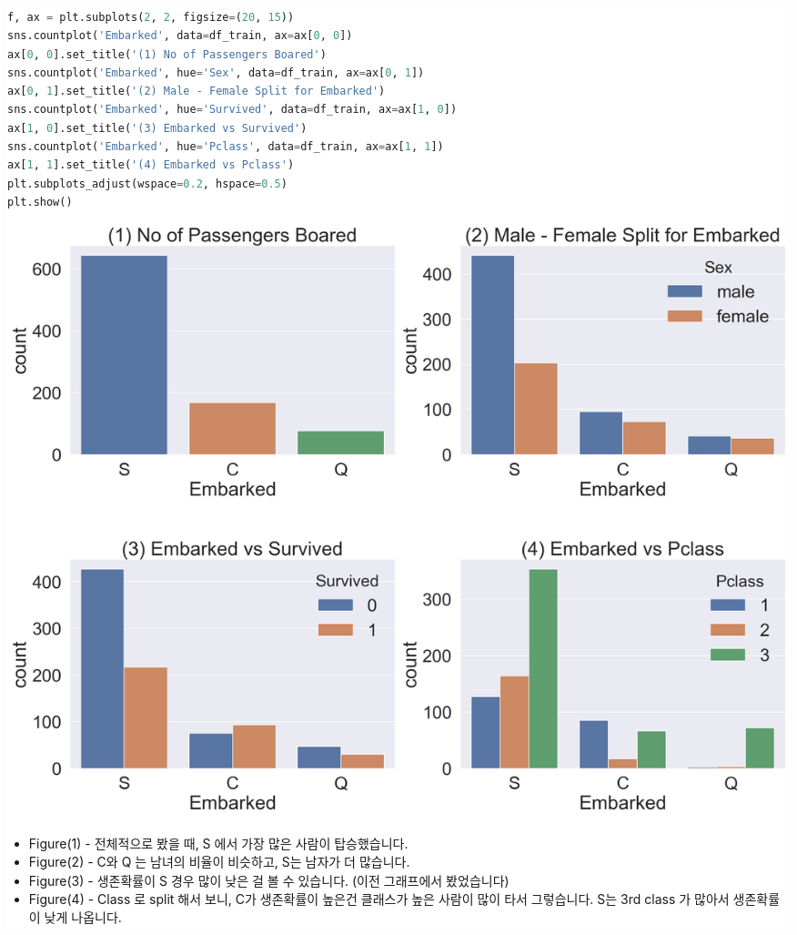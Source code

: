 ```python
f, ax = plt.subplots(2, 2, figsize=(20, 15))
sns.countplot('Embarked', data=df_train, ax=ax[0, 0])
ax[0, 0].set_title('(1) No of Passengers Boared')
sns.countplot('Embarked', hue='Sex', data=df_train, ax=ax[0, 1])
ax[0, 1].set_title('(2) Male - Female Split for Embarked')
sns.countplot('Embarked', hue='Survived', data=df_train, ax=ax[1, 0])
ax[1, 0].set_title('(3) Embarked vs Survived')
sns.countplot('Embarked', hue='Pclass', data=df_train, ax=ax[1, 1])
ax[1, 1].set_title('(4) Embarked vs Pclass')
plt.subplots_adjust(wspace=0.2, hspace=0.5)
plt.show()
```


![png](2020-09-19-titanic_output/output_54_0.png)


- Figure(1) - 전체적으로 봤을 때, S 에서 가장 많은 사람이 탑승했습니다.
- Figure(2) - C와 Q 는 남녀의 비율이 비슷하고, S는 남자가 더 많습니다.
- Figure(3) - 생존확률이 S 경우 많이 낮은 걸 볼 수 있습니다. (이전 그래프에서 봤었습니다)
- Figure(4) - Class 로 split 해서 보니, C가 생존확률이 높은건 클래스가 높은 사람이 많이 타서 그렇습니다. S는 3rd class 가 많아서 생존확률이 낮게 나옵니다.
